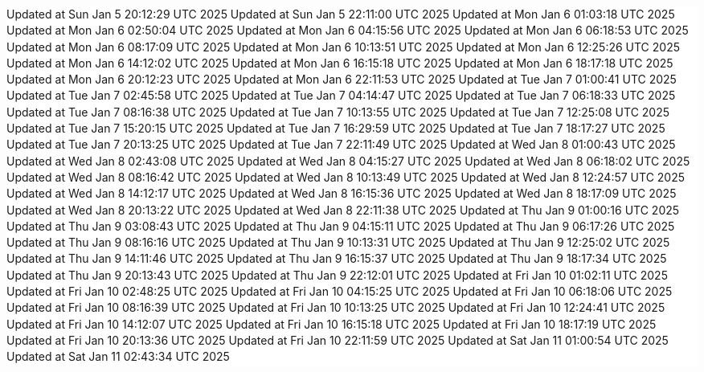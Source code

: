 Updated at Sun Jan  5 20:12:29 UTC 2025
Updated at Sun Jan  5 22:11:00 UTC 2025
Updated at Mon Jan  6 01:03:18 UTC 2025
Updated at Mon Jan  6 02:50:04 UTC 2025
Updated at Mon Jan  6 04:15:56 UTC 2025
Updated at Mon Jan  6 06:18:53 UTC 2025
Updated at Mon Jan  6 08:17:09 UTC 2025
Updated at Mon Jan  6 10:13:51 UTC 2025
Updated at Mon Jan  6 12:25:26 UTC 2025
Updated at Mon Jan  6 14:12:02 UTC 2025
Updated at Mon Jan  6 16:15:18 UTC 2025
Updated at Mon Jan  6 18:17:18 UTC 2025
Updated at Mon Jan  6 20:12:23 UTC 2025
Updated at Mon Jan  6 22:11:53 UTC 2025
Updated at Tue Jan  7 01:00:41 UTC 2025
Updated at Tue Jan  7 02:45:58 UTC 2025
Updated at Tue Jan  7 04:14:47 UTC 2025
Updated at Tue Jan  7 06:18:33 UTC 2025
Updated at Tue Jan  7 08:16:38 UTC 2025
Updated at Tue Jan  7 10:13:55 UTC 2025
Updated at Tue Jan  7 12:25:08 UTC 2025
Updated at Tue Jan  7 15:20:15 UTC 2025
Updated at Tue Jan  7 16:29:59 UTC 2025
Updated at Tue Jan  7 18:17:27 UTC 2025
Updated at Tue Jan  7 20:13:25 UTC 2025
Updated at Tue Jan  7 22:11:49 UTC 2025
Updated at Wed Jan  8 01:00:43 UTC 2025
Updated at Wed Jan  8 02:43:08 UTC 2025
Updated at Wed Jan  8 04:15:27 UTC 2025
Updated at Wed Jan  8 06:18:02 UTC 2025
Updated at Wed Jan  8 08:16:42 UTC 2025
Updated at Wed Jan  8 10:13:49 UTC 2025
Updated at Wed Jan  8 12:24:57 UTC 2025
Updated at Wed Jan  8 14:12:17 UTC 2025
Updated at Wed Jan  8 16:15:36 UTC 2025
Updated at Wed Jan  8 18:17:09 UTC 2025
Updated at Wed Jan  8 20:13:22 UTC 2025
Updated at Wed Jan  8 22:11:38 UTC 2025
Updated at Thu Jan  9 01:00:16 UTC 2025
Updated at Thu Jan  9 03:08:43 UTC 2025
Updated at Thu Jan  9 04:15:11 UTC 2025
Updated at Thu Jan  9 06:17:26 UTC 2025
Updated at Thu Jan  9 08:16:16 UTC 2025
Updated at Thu Jan  9 10:13:31 UTC 2025
Updated at Thu Jan  9 12:25:02 UTC 2025
Updated at Thu Jan  9 14:11:46 UTC 2025
Updated at Thu Jan  9 16:15:37 UTC 2025
Updated at Thu Jan  9 18:17:34 UTC 2025
Updated at Thu Jan  9 20:13:43 UTC 2025
Updated at Thu Jan  9 22:12:01 UTC 2025
Updated at Fri Jan 10 01:02:11 UTC 2025
Updated at Fri Jan 10 02:48:25 UTC 2025
Updated at Fri Jan 10 04:15:25 UTC 2025
Updated at Fri Jan 10 06:18:06 UTC 2025
Updated at Fri Jan 10 08:16:39 UTC 2025
Updated at Fri Jan 10 10:13:25 UTC 2025
Updated at Fri Jan 10 12:24:41 UTC 2025
Updated at Fri Jan 10 14:12:07 UTC 2025
Updated at Fri Jan 10 16:15:18 UTC 2025
Updated at Fri Jan 10 18:17:19 UTC 2025
Updated at Fri Jan 10 20:13:36 UTC 2025
Updated at Fri Jan 10 22:11:59 UTC 2025
Updated at Sat Jan 11 01:00:54 UTC 2025
Updated at Sat Jan 11 02:43:34 UTC 2025